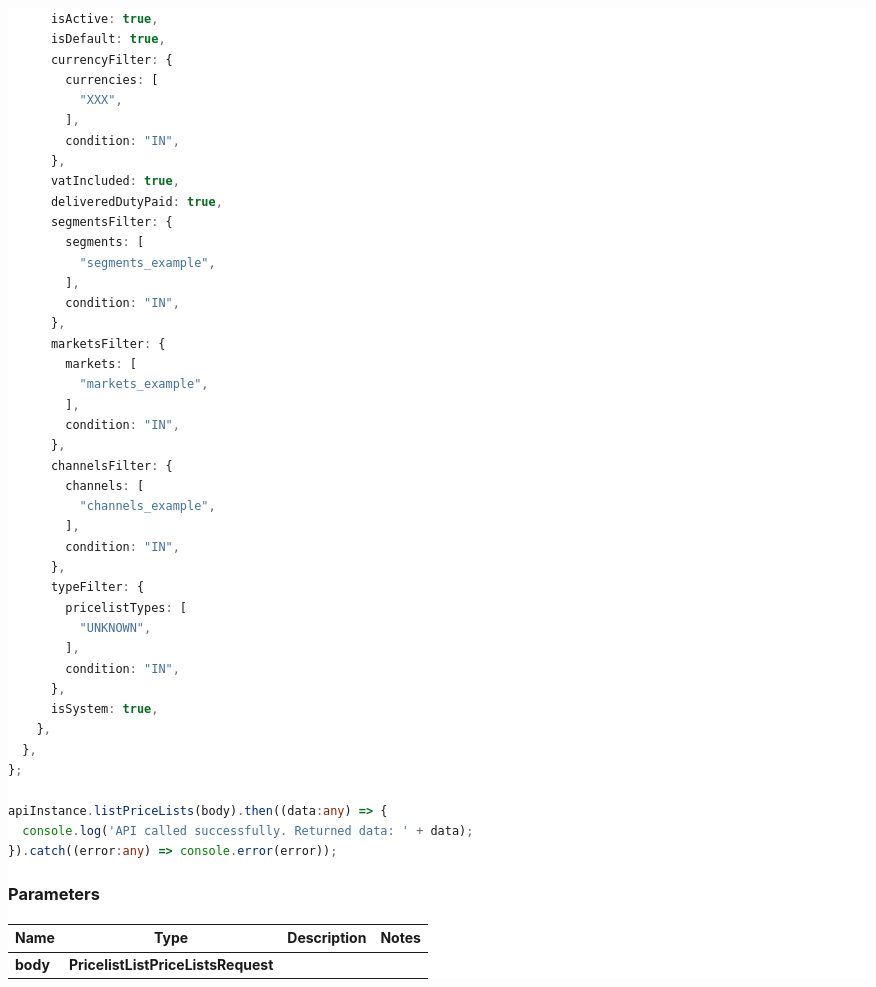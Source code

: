 ```typescript
      isActive: true,
      isDefault: true,
      currencyFilter: {
        currencies: [
          "XXX",
        ],
        condition: "IN",
      },
      vatIncluded: true,
      deliveredDutyPaid: true,
      segmentsFilter: {
        segments: [
          "segments_example",
        ],
        condition: "IN",
      },
      marketsFilter: {
        markets: [
          "markets_example",
        ],
        condition: "IN",
      },
      channelsFilter: {
        channels: [
          "channels_example",
        ],
        condition: "IN",
      },
      typeFilter: {
        pricelistTypes: [
          "UNKNOWN",
        ],
        condition: "IN",
      },
      isSystem: true,
    },
  },
};

apiInstance.listPriceLists(body).then((data:any) => {
  console.log('API called successfully. Returned data: ' + data);
}).catch((error:any) => console.error(error));
```


### Parameters

Name | Type | Description  | Notes
------------- | ------------- | ------------- | -------------
 **body** | **PricelistListPriceListsRequest**|  |

